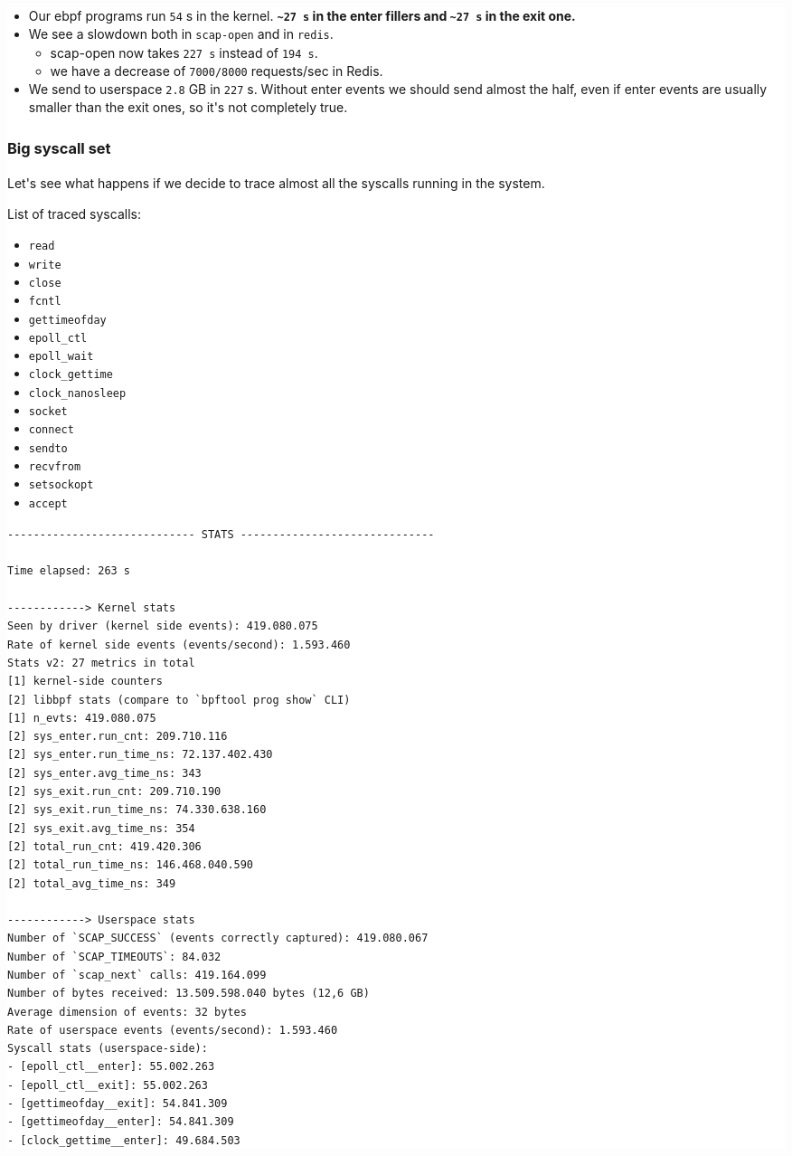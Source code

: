 * Our ebpf programs run `54` s in the kernel. **`~27 s` in the enter fillers and `~27 s` in the exit one.**
* We see a slowdown both in `scap-open` and in `redis`.
  * scap-open now takes `227 s` instead of `194 s`.
  * we have a decrease of `7000/8000` requests/sec in Redis.
* We send to userspace `2.8` GB in `227` s. Without enter events we should send almost the half, even if enter events are usually smaller than the exit ones, so it's not completely true.

### Big syscall set

Let's see what happens if we decide to trace almost all the syscalls running in the system.

List of traced syscalls:

* `read`
* `write`
* `close`
* `fcntl`
* `gettimeofday`
* `epoll_ctl`
* `epoll_wait`
* `clock_gettime`
* `clock_nanosleep`
* `socket`
* `connect`
* `sendto`
* `recvfrom`
* `setsockopt`
* `accept`

```text
----------------------------- STATS ------------------------------

Time elapsed: 263 s

------------> Kernel stats
Seen by driver (kernel side events): 419.080.075
Rate of kernel side events (events/second): 1.593.460
Stats v2: 27 metrics in total
[1] kernel-side counters
[2] libbpf stats (compare to `bpftool prog show` CLI)
[1] n_evts: 419.080.075
[2] sys_enter.run_cnt: 209.710.116
[2] sys_enter.run_time_ns: 72.137.402.430
[2] sys_enter.avg_time_ns: 343
[2] sys_exit.run_cnt: 209.710.190
[2] sys_exit.run_time_ns: 74.330.638.160
[2] sys_exit.avg_time_ns: 354
[2] total_run_cnt: 419.420.306
[2] total_run_time_ns: 146.468.040.590
[2] total_avg_time_ns: 349

------------> Userspace stats
Number of `SCAP_SUCCESS` (events correctly captured): 419.080.067
Number of `SCAP_TIMEOUTS`: 84.032
Number of `scap_next` calls: 419.164.099
Number of bytes received: 13.509.598.040 bytes (12,6 GB)
Average dimension of events: 32 bytes
Rate of userspace events (events/second): 1.593.460
Syscall stats (userspace-side):
- [epoll_ctl__enter]: 55.002.263
- [epoll_ctl__exit]: 55.002.263
- [gettimeofday__exit]: 54.841.309
- [gettimeofday__enter]: 54.841.309
- [clock_gettime__enter]: 49.684.503
```